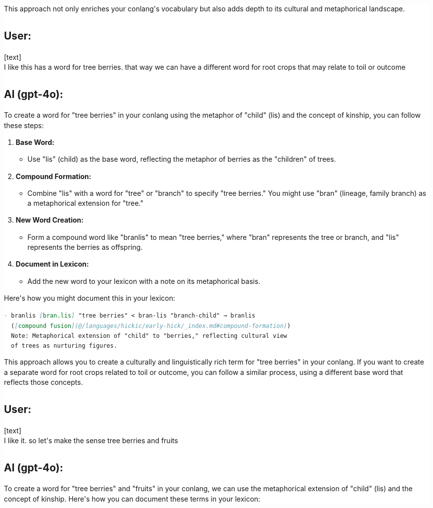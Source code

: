 This approach not only enriches your conlang's vocabulary but also adds depth to its cultural and metaphorical landscape.

## User:


[text]  
I like this has a word for tree berries. that way we can have a different word for root crops that may relate to toil or outcome


## AI (gpt-4o):

To create a word for "tree berries" in your conlang using the metaphor of "child" (lis) and the concept of kinship, you can follow these steps:

1. **Base Word:**
   - Use "lis" (child) as the base word, reflecting the metaphor of berries as the "children" of trees.

2. **Compound Formation:**
   - Combine "lis" with a word for "tree" or "branch" to specify "tree berries." You might use "bran" (lineage, family branch) as a metaphorical extension for "tree."

3. **New Word Creation:**
   - Form a compound word like "branlis" to mean "tree berries," where "bran" represents the tree or branch, and "lis" represents the berries as offspring.

4. **Document in Lexicon:**
   - Add the new word to your lexicon with a note on its metaphorical basis.

Here's how you might document this in your lexicon:

```markdown:site/@/languages/hickic/seneran/early-hick/lexicon.md
- branlis [bran.lis] "tree berries" < bran-lis "branch-child" → branlis
  ([compound fusion](@/languages/hickic/early-hick/_index.md#compound-formation))
  Note: Metaphorical extension of "child" to "berries," reflecting cultural view
  of trees as nurturing figures.
```

This approach allows you to create a culturally and linguistically rich term for "tree berries" in your conlang. If you want to create a separate word for root crops related to toil or outcome, you can follow a similar process, using a different base word that reflects those concepts.

## User:


[text]  
I like it. so let's make the sense tree berries and fruits


## AI (gpt-4o):

To create a word for "tree berries" and "fruits" in your conlang, we can use the metaphorical extension of "child" (lis) and the concept of kinship. Here's how you can document these terms in your lexicon:
